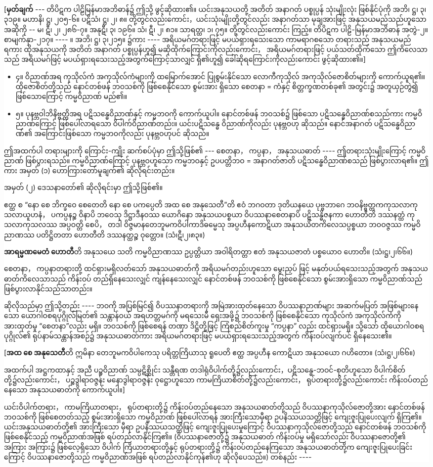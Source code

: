 [**မှတ်ချက်** --- တိပိဋက ပါဠိမြန်မာအဘိဓာန်၌ ဤသို့ ဖွင့်ဆိုထား၏။ 
ယင်းအနုသယတို့ အတိတ် အနာဂတ် ပစ္စုပ္ပန် သုံးမျိုးလုံး ဖြစ်နိုင်ပုံကို အဘိ၊ ဋ္ဌ၊ ၃၊ ၃၁၉။ မဟာနိ၊ ဋ္ဌ၊ ၂၀၅-၆။ ပဋိသံ၊ ဋ္ဌ၊ ၂၊ ၈။ တို့တွင်လည်းကောင်း，ယင်းသုံးမျိုးတို့တွင်လည်း အနာဂတ်သာ မုချအားဖြင့် အနုသယမည်သည်ဟူသော အဆိုကို -- မ၊ ဋီ၊ ၂၊ ၂၈၆-၇။ အနုဋီ၊ ၃၊ ၁၉၆။ သံ၊ ဋီ၊ ၂၊ ၈၁။ သာရတ္ထ၊ ၁၊ ၇၅။ တို့တွင်လည်းကောင်း ကြည့်။ တိပိဋက ပါဠိ-မြန်မာအဘိဓာန် အတွဲ-၂။ စာမျက်နှာ-၂၁၇။ ---- ။ အဘိ၊ ဋ္ဌ၊ ၃၊၂၁၅။ ၌ကား ---- 
အရိယမဂ်တရားဖြင့် မပယ်ရှားရသေးသော ကာမရာဂစသော တရားသည် အနုသယမည်ရကား ထိုအနုသယကို အတိတ် အနာဂတ် ပစ္စုပ္ပန်ဟူ၍ မဆိုထိုက်ကြောင်းကိုလည်းကောင်း， အရိယမဂ်တရားဖြင့် ပယ်သတ်ထိုက်သော ဤကိလေသာသည် အရိယမဂ်ဖြင့် မပယ်ရှားရသေးသည့်အတွက်ကြောင့်သာလျှင် ရှိ၏ဟူ၍ ခေါ်ဆိုရကြောင်းကိုလည်းကောင်း ဖွင့်ဆိုထား၏။]

- ၄။ ဝိညာဏ်အရ ကုသိုလ်ကံ အကုသိုလ်ကံများကို ထမြောက်အောင် ပြုစွမ်းနိုင်သော လောကီကုသိုလ် အကုသိုလ်ဇောစိတ်များကို ကောက်ယူရ၏။ 
ထိုဇောစိတ်တို့သည် နောင်တစ်ဖန် ဘဝသစ်ကို ဖြစ်စေနိုင်သော စွမ်းအား ရှိသော စေတနာ = ကံနှင့် စိတ္တက္ခဏတစ်ခု၏ အတွင်း၌ အတူယှဉ်တွဲ၍ ဖြစ်သောကြောင့် ကမ္မဝိညာဏ် မည်၏။

- ၅။ ပုနဗ္ဘဝါဘိနိဗ္ဗတ္တိအရ ပဋိသန္ဓေဝိညာဏ်နှင့် ကမ္မဘဝကို ကောက်ယူပါ။ 
နောင်တစ်ဖန် ဘဝသစ်၌ ဖြစ်သော ပဋိသန္ဓေဝိညာဏ်စသည်ကား ကမ္မဝိညာဏ်ကြောင့် ဖြစ်ပေါ်လာရသော ဝိပါက်ဝိညာဏ်တည်း။ 
ယင်းပဋိသန္ဓေ ဝိညာဏ်ကိုလည်း ပုနဗ္ဘဝဟု ဆိုသည်။ 
နောင်အနာဂတ် ပဋိသန္ဓေဝိညာဏ်၏ အကြောင်းဖြစ်သော ကမ္မဘဝကိုလည်း ပုနဗ္ဘဝဟုပင် ဆိုသည်။

ဤအထက်ပါ တရားများကို ကြောင်း-ကျိုး ဆက်စပ်ပုံမှာ ဤသို့ဖြစ်၏ --- စေတနာ， ကပ္ပနာ， အနုသယဓာတ် ---- ဤတရားသုံးမျိုးကြောင့် ကမ္မဝိညာဏ် ဖြစ်ပွားရသည်။ 
ကမ္မဝိညာဏ်ကြောင့် ပုနဗ္ဘဝဟူသော ကမ္မဘဝနှင့် ဥပပတ္တိဘဝ = အနာဂတ်ဇာတိ ပဋိသန္ဓေဝိညာဏ်စသည် ဖြစ်ပွားလာရ၏။ 
ဤကား အမှတ် (၁) ဟောကြားတော်မူချက်၏ ဆိုလိုရင်းတည်း။

အမှတ် (၂) ဒေသနာတော်၏ ဆိုလိုရင်းမှာ ဤသို့ဖြစ်၏။

ဧတ္ထ စ “နော စေ ဘိက္ခဝေ စေတေတိ နော စေ ပကပ္ပေတိ အထ စေ အနုသေတီ”တိ ဧဝံ ဘဂဝတာ ဒုတိယနယေ ပုဗ္ဗဘာဂေ ဘဝနိဗ္ဗတ္တကကုသလာကုသလာယူဟနံ， ပကပ္ပနဉ္စ ဝိနာပိ ဘဝေသု ဒိဋ္ဌာဒီနဝဿ ယောဂိနော အနုသယပစ္စယာ ဝိပဿနာစေတနာပိ ပဋိသန္ဓိဇနကာ ဟောတီတိ ဒဿနတ္ထံ ကုသလာကုသလဿ အပ္ပဝတ္တိ စေပိ， တဒါ ဝိဇ္ဇမာနတေဘူမကဝိပါကာဒိဓမ္မေသု အပ္ပဟီနကောဋိယာ အနုသယိတကိလေသပ္ပစ္စယာ ဘဝဝဇ္ဇဿ ကမ္မဝိညာဏဿ ပတိဋ္ဌိတတာ ဟောတီတိ ဒဿနတ္ထဉ္စ ဝုတ္တော။ (သံ၊ဋီ၊၂၊၈၃။)

**အာရမ္မဏမေတံ ဟောတီ**တိ အနုသယေ သတိ ကမ္မဝိညာဏဿ ဥပ္ပတ္တိယာ အဝါရိတတ္တာ ဧတံ အနုသယဇာတံ ပစ္စယောဝ ဟောတိ။ (သံ၊ဋ္ဌ၊၂၊၆၆။)

စေတနာ， ကပ္ပနာတရားတို့ ထင်ရှားမရှိလတ်သော် အနုသယဓာတ်ကို အရိယမဂ်တည်းဟူသော မွေးညှပ် ဖြင့် မနုတ်ပယ်ရသေးသည့်အတွက် အနုသယဓာတ်ကိလေသာသည် ကိန်းဝပ် တည်ရှိနေသေးလျှင် ကျန်နေသေးလျှင် နောင်တစ်ဖန် ဘဝသစ်ကို ဖြစ်စေနိုင်သော စွမ်းအားရှိသော ကမ္မဝိညာဏ်သည် ဖြစ်ပွားလာနိုင်သည်သာတည်း။

ဆိုလိုသည်မှာ ဤသို့တည်း ---- ဘဝကို အပြစ်မြင်၍ ဝိပဿနာတရားကို အမြဲအားထုတ်နေသော ဝိပဿနာဉာဏ်များ အဆက်မပြတ် အဖြစ်များနေသော ယောဂါဝစရပုဂ္ဂိုလ်မြတ်၏ သန္တာန်ဝယ် အရဟတ္တမဂ်ကို မရသေးမီ ရှေးအဖို့၌ ဘဝသစ်ကို ဖြစ်စေနိုင်သော ကုသိုလ်ကံ အကုသိုလ်ကံကို အားထုတ်မှု “စေတနာ”လည်း မရှိ။ 
ဘဝသစ်ကို ဖြစ်စေရန် တဏှာ ဒိဋ္ဌိတို့ဖြင့် ကြံစည်စိတ်ကူးမှု “ကပ္ပနာ” လည်း ထင်ရှားမရှိ။ 
သို့သော် ထိုယောဂါဝစရပုဂ္ဂိုလ်၏ ရုပ်နာမ်သန္တာန်အစဉ်၌ အနုသယဓာတ်ကား အရိယမဂ်တရားဖြင့် မပယ်ရှားရသေးသည့်အတွက် ကိန်းဝပ်လျက်ပင် ရှိနေသေး၏။

[**အထ စေ အနုသေတီ**တိ ဣမိနာ တေဘူမကဝိပါကေသု ပရိတ္တကြိယာသု ရူပေတိ ဧတ္ထ အပ္ပဟီန ကောဋိယာ အနုသယော ဂဟိတော။ (သံ၊ဋ္ဌ၊၂၊၆၆။)

အထက်ပါ အဋ္ဌကထာနှင့် အညီ ပဉ္စဝိညာဏ် သမ္ပဋိစ္ဆိုင်း သန္တီရဏ တဒါရုံဝိပါက်တို့၌လည်းကောင်း，ပဋိသန္ဓေ-ဘဝင်-စုတိဟူသော ဝိပါက်စိတ်တို့၌လည်းကောင်း， ပဉ္စဒွါရာဝဇ္ဇန်း မနောဒွါရာဝဇ္ဇန်း ဝုဋ္ဌောဟူသော ကာမကြိယာစိတ်တို့၌လည်းကောင်း， ရုပ်တရားတို့၌လည်းကောင်း ကိန်းဝပ်တည်နေသော အနုသယဓာတ်ကို ကောက်ယူပါ။]

ယင်းဝိပါက်တရား， ကာမကြိယာတရား， ရုပ်တရားတို့၌ ကိန်းဝပ်တည်နေသော အနုသယဓာတ်တို့သည် ဝိပဿနာကုသိုလ်ဇောတို့အား နောင်တစ်ဖန် ဘဝသစ်ကို ဖြစ်စေတတ်သည့် စွမ်းအားရှိသော ကမ္မဝိညာဏ် ဖြစ်ပေါ်လာရန် အားကြီးသောမှီရာ ဥပနိဿယသတ္တိဖြင့် ကျေးဇူးပြုပေးလျက် ရှိကြ၏။ 
ယင်းအနုသယဓာတ်တို့၏ အားကြီးသော မှီရာ ဥပနိဿယသတ္တိဖြင့် ကျေးဇူးပြုပေးမှုကြောင့် ဝိပဿနာကုသိုလ်ဇောတို့သည် နောင်တစ်ဖန် ဘဝသစ်ကို ဖြစ်စေနိုင်သည့် ကမ္မဝိညာဏ်အဖြစ် ရပ်တည်လာနိုင်ကြ၏။ 
(ဝိပဿနာဇောတို့၌ အနုသယဓာတ် ကိန်းဝပ်မှု မရှိသော်လည်း ဝိပဿနာဇောတို့၏ အကြား အကြား၌ ဖြစ်လေ့ရှိသော ဝိပါက် ကြိယာတရားတို့နှင့် ရုပ်တရားတို့၌ ကိန်းဝပ်တည်နေကြသော အနုသယဓာတ်တို့က ကျေးဇူးပြုပေးခြင်းကြောင့် ဝိပဿနာဇောတို့သည် ကမ္မဝိညာဏ်အဖြစ် ရပ်တည်လာနိုင်ကုန်၏ဟု ဆိုလိုပေသည်။) 
တစ်နည်း ----
